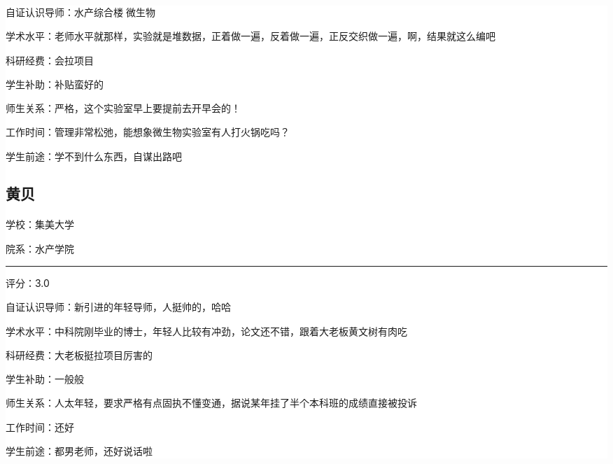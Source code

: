 自证认识导师：水产综合楼 微生物

学术水平：老师水平就那样，实验就是堆数据，正着做一遍，反着做一遍，正反交织做一遍，啊，结果就这么编吧

科研经费：会拉项目

学生补助：补贴蛮好的

师生关系：严格，这个实验室早上要提前去开早会的！

工作时间：管理非常松弛，能想象微生物实验室有人打火锅吃吗？

学生前途：学不到什么东西，自谋出路吧

## 黄贝

学校：集美大学

院系：水产学院

* * *

评分：3.0

自证认识导师：新引进的年轻导师，人挺帅的，哈哈

学术水平：中科院刚毕业的博士，年轻人比较有冲劲，论文还不错，跟着大老板黄文树有肉吃

科研经费：大老板挺拉项目厉害的

学生补助：一般般

师生关系：人太年轻，要求严格有点固执不懂变通，据说某年挂了半个本科班的成绩直接被投诉

工作时间：还好

学生前途：都男老师，还好说话啦